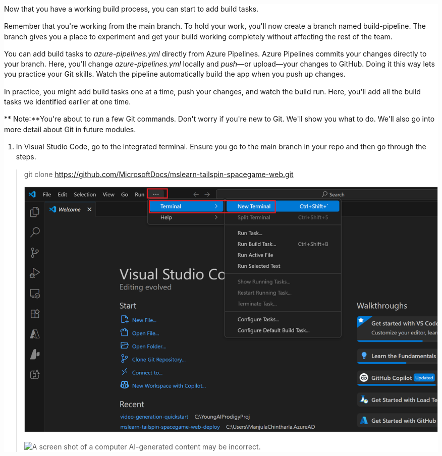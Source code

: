Now that you have a working build process, you can start to add build
tasks.

Remember that you're working from the main branch. To hold your work,
you'll now create a branch named build-pipeline. The branch gives you a
place to experiment and get your build working completely without
affecting the rest of the team.

You can add build tasks to *azure-pipelines.yml* directly from Azure
Pipelines. Azure Pipelines commits your changes directly to your branch.
Here, you'll change *azure-pipelines.yml* locally and *push*—or
upload—your changes to GitHub. Doing it this way lets you practice your
Git skills. Watch the pipeline automatically build the app when you push
up changes.

In practice, you might add build tasks one at a time, push your changes,
and watch the build run. Here, you'll add all the build tasks we
identified earlier at one time.

** Note:**You're about to run a few Git commands. Don't worry if you're
new to Git. We'll show you what to do. We'll also go into more detail
about Git in future modules.

1.  In Visual Studio Code, go to the integrated terminal. Ensure you go
    to the main branch in your repo and then go through the steps.

> git clone
> https://github.com/MicrosoftDocs/mslearn-tailspin-spacegame-web.git
>
> ![](./media/image77.png)
>
> ![A screen shot of a computer AI-generated content may be
> incorrect.](./media/image78.png)
